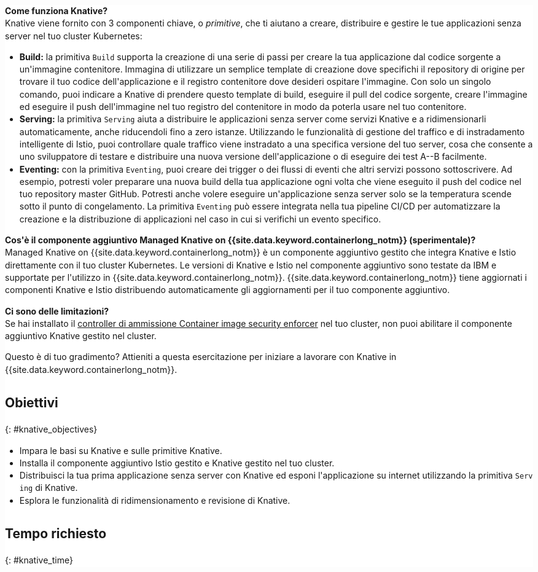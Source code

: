 **Come funziona Knative?**</br>
Knative viene fornito con 3 componenti chiave, o _primitive_, che ti aiutano a creare, distribuire e gestire le tue applicazioni senza server nel tuo cluster Kubernetes:

- **Build:** la primitiva `Build` supporta la creazione di una serie di passi per creare la tua applicazione dal codice sorgente a un'immagine contenitore. Immagina di utilizzare un semplice template di creazione dove specifichi il repository di origine per trovare il tuo codice dell'applicazione e il registro contenitore dove desideri ospitare l'immagine. Con solo un singolo comando, puoi indicare a Knative di prendere questo template di build, eseguire il pull del codice sorgente, creare l'immagine ed eseguire il push dell'immagine nel tuo registro del contenitore in modo da poterla usare nel tuo contenitore.
- **Serving:** la primitiva `Serving` aiuta a distribuire le applicazioni senza server come servizi Knative e a ridimensionarli automaticamente, anche riducendoli fino a zero istanze. Utilizzando le funzionalità di gestione del traffico e di instradamento intelligente di Istio, puoi controllare quale traffico viene instradato a una specifica versione del tuo server, cosa che consente a uno sviluppatore di testare e distribuire una nuova versione dell'applicazione o di eseguire dei test A--B facilmente.
- **Eventing:** con la primitiva `Eventing`, puoi creare dei trigger o dei flussi di eventi che altri servizi possono sottoscrivere. Ad esempio, potresti voler preparare una nuova build della tua applicazione ogni volta che viene eseguito il push del codice nel tuo repository master GitHub. Potresti anche volere eseguire un'applicazione senza server solo se la temperatura scende sotto il punto di congelamento. La primitiva `Eventing` può essere integrata nella tua pipeline CI/CD per automatizzare la creazione e la distribuzione di applicazioni nel caso in cui si verifichi un evento specifico.

**Cos'è il componente aggiuntivo Managed Knative on {{site.data.keyword.containerlong_notm}} (sperimentale)?** </br>
Managed Knative on {{site.data.keyword.containerlong_notm}} è un componente aggiuntivo gestito che integra Knative e Istio direttamente con il tuo cluster Kubernetes. Le versioni di Knative e Istio nel componente aggiuntivo sono testate da IBM e supportate per l'utilizzo in {{site.data.keyword.containerlong_notm}}. {{site.data.keyword.containerlong_notm}} tiene aggiornati i componenti Knative e Istio distribuendo automaticamente gli aggiornamenti per il tuo componente aggiuntivo.

**Ci sono delle limitazioni?** </br>
Se hai installato il [controller di ammissione Container image security enforcer](/docs/services/Registry?topic=registry-security_enforce#security_enforce) nel tuo cluster, non puoi abilitare il componente aggiuntivo Knative gestito nel cluster.

Questo è di tuo gradimento? Attieniti a questa esercitazione per iniziare a lavorare con Knative in {{site.data.keyword.containerlong_notm}}.

## Obiettivi
{: #knative_objectives}

- Impara le basi su Knative e sulle primitive Knative.  
- Installa il componente aggiuntivo Istio gestito e Knative gestito nel tuo cluster.
- Distribuisci la tua prima applicazione senza server con Knative ed esponi l'applicazione su internet utilizzando la primitiva `Serving` di Knative.
- Esplora le funzionalità di ridimensionamento e revisione di Knative.

## Tempo richiesto
{: #knative_time}
